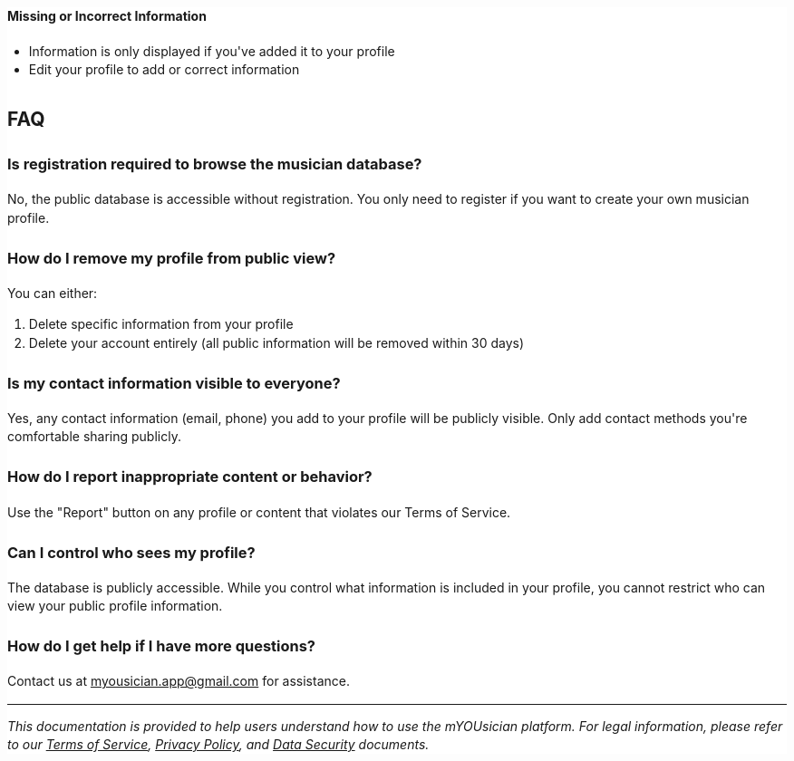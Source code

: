 #### Missing or Incorrect Information

- Information is only displayed if you've added it to your profile
- Edit your profile to add or correct information

## FAQ

### Is registration required to browse the musician database?

No, the public database is accessible without registration. You only need to register if you want to create your own musician profile.

### How do I remove my profile from public view?

You can either:
1. Delete specific information from your profile
2. Delete your account entirely (all public information will be removed within 30 days)

### Is my contact information visible to everyone?

Yes, any contact information (email, phone) you add to your profile will be publicly visible. Only add contact methods you're comfortable sharing publicly.

### How do I report inappropriate content or behavior?

Use the "Report" button on any profile or content that violates our Terms of Service.

### Can I control who sees my profile?

The database is publicly accessible. While you control what information is included in your profile, you cannot restrict who can view your public profile information.

### How do I get help if I have more questions?

Contact us at myousician.app@gmail.com for assistance.

---

*This documentation is provided to help users understand how to use the mYOUsician platform. For legal information, please refer to our [Terms of Service](./terms-of-service.md), [Privacy Policy](./privacy-notice.md), and [Data Security](./data-security.md) documents.*
